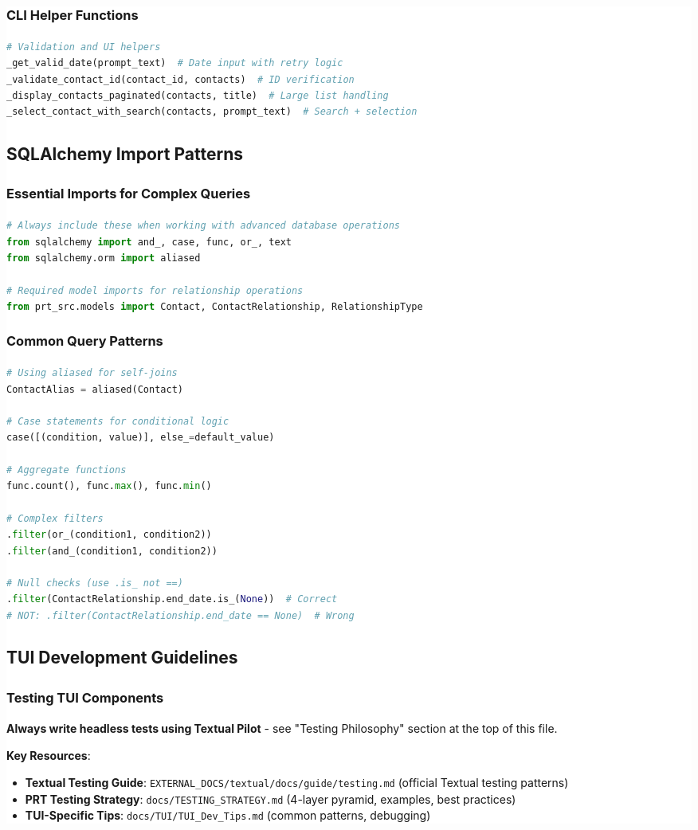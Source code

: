 ### CLI Helper Functions
```python
# Validation and UI helpers
_get_valid_date(prompt_text)  # Date input with retry logic
_validate_contact_id(contact_id, contacts)  # ID verification
_display_contacts_paginated(contacts, title)  # Large list handling
_select_contact_with_search(contacts, prompt_text)  # Search + selection
```

## SQLAlchemy Import Patterns

### Essential Imports for Complex Queries
```python
# Always include these when working with advanced database operations
from sqlalchemy import and_, case, func, or_, text
from sqlalchemy.orm import aliased

# Required model imports for relationship operations
from prt_src.models import Contact, ContactRelationship, RelationshipType
```

### Common Query Patterns
```python
# Using aliased for self-joins
ContactAlias = aliased(Contact)

# Case statements for conditional logic
case([(condition, value)], else_=default_value)

# Aggregate functions
func.count(), func.max(), func.min()

# Complex filters
.filter(or_(condition1, condition2))
.filter(and_(condition1, condition2))

# Null checks (use .is_ not ==)
.filter(ContactRelationship.end_date.is_(None))  # Correct
# NOT: .filter(ContactRelationship.end_date == None)  # Wrong
```

## TUI Development Guidelines

### Testing TUI Components
**Always write headless tests using Textual Pilot** - see "Testing Philosophy" section at the top of this file.

**Key Resources**:
- **Textual Testing Guide**: `EXTERNAL_DOCS/textual/docs/guide/testing.md` (official Textual testing patterns)
- **PRT Testing Strategy**: `docs/TESTING_STRATEGY.md` (4-layer pyramid, examples, best practices)
- **TUI-Specific Tips**: `docs/TUI/TUI_Dev_Tips.md` (common patterns, debugging)
